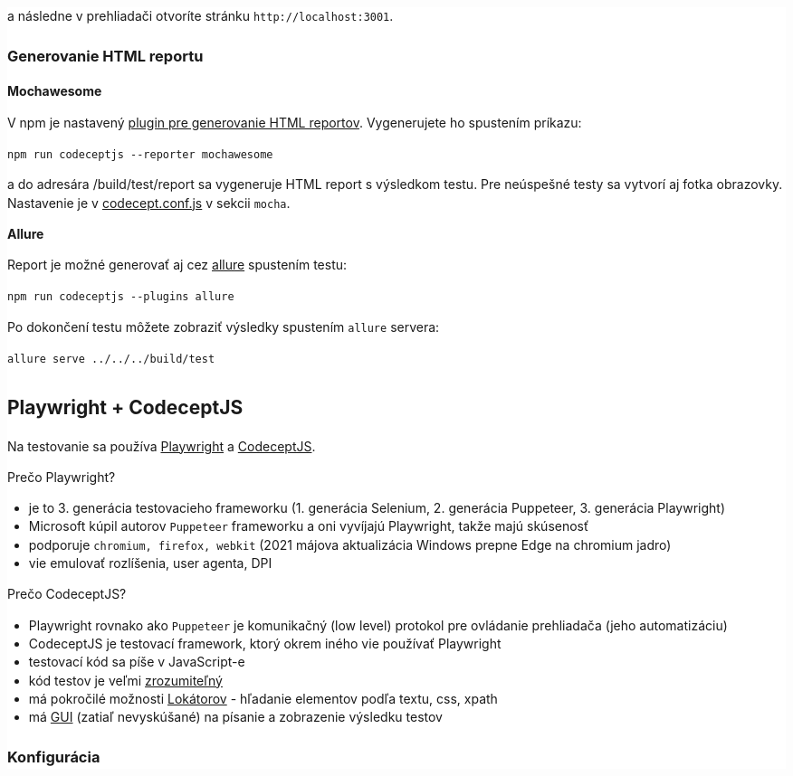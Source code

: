 a následne v prehliadači otvoríte stránku ```http://localhost:3001```.

### Generovanie HTML reportu

**Mochawesome**

V npm je nastavený [plugin pre generovanie HTML reportov](https://codecept.io/reports/#html). Vygenerujete ho spustením príkazu:

```shell
npm run codeceptjs --reporter mochawesome
```
a do adresára /build/test/report sa vygeneruje HTML report s výsledkom testu. Pre neúspešné testy sa vytvorí aj fotka obrazovky. Nastavenie je v [codecept.conf.js](../../../src/test/webapp/codecept.conf.js) v sekcii ```mocha```.

**Allure**

Report je možné generovať aj cez [allure](allure.md) spustením testu:

```shell
npm run codeceptjs --plugins allure
```

Po dokončení testu môžete zobraziť výsledky spustením ```allure``` servera:

```shell
allure serve ../../../build/test
```

## Playwright + CodeceptJS

Na testovanie sa používa [Playwright](https://github.com/microsoft/playwright/tree/master/docs) a [CodeceptJS](https://codecept.io/basics/).

Prečo Playwright?

- je to 3. generácia testovacieho frameworku (1. generácia Selenium, 2. generácia Puppeteer, 3. generácia Playwright)
- Microsoft kúpil autorov ```Puppeteer``` frameworku a oni vyvíjajú Playwright, takže majú skúsenosť
- podporuje ```chromium, firefox, webkit``` (2021 májova aktualizácia Windows prepne Edge na chromium jadro)
- vie emulovať rozlíšenia, user agenta, DPI

Prečo CodeceptJS?

- Playwright rovnako ako ```Puppeteer``` je komunikačný (low level) protokol pre ovládanie prehliadača (jeho automatizáciu)
- CodeceptJS je testovací framework, ktorý okrem iného vie používať Playwright
- testovací kód sa píše v JavaScript-e
- kód testov je veľmi [zrozumiteľný](https://codecept.io/playwright/#setup)
- má pokročilé možnosti [Lokátorov](https://codecept.io/locators/#css-and-xpath) - hľadanie elementov podľa textu, css, xpath
- má [GUI](https://codecept.io/ui/) (zatiaľ nevyskúšané) na písanie a zobrazenie výsledku testov

### Konfigurácia
